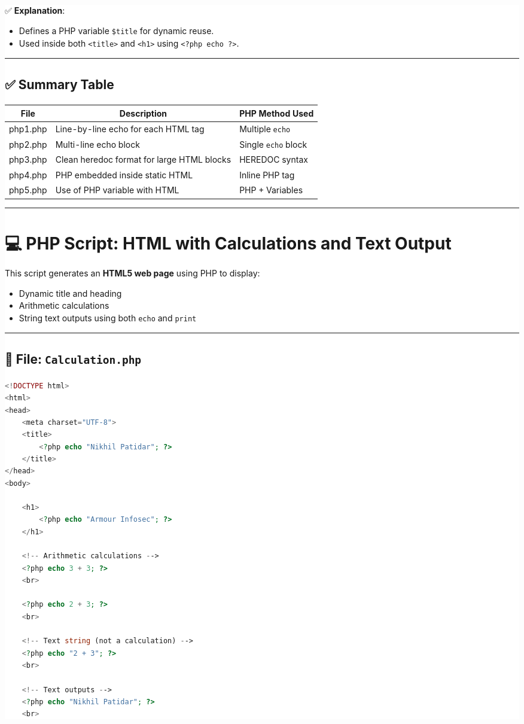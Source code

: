 ✅ **Explanation**:

* Defines a PHP variable `$title` for dynamic reuse.
* Used inside both `<title>` and `<h1>` using `<?php echo ?>`.

---

## ✅ Summary Table

| File     | Description                                | PHP Method Used     |
| -------- | ------------------------------------------ | ------------------- |
| php1.php | Line-by-line echo for each HTML tag        | Multiple `echo`     |
| php2.php | Multi-line echo block                      | Single `echo` block |
| php3.php | Clean heredoc format for large HTML blocks | HEREDOC syntax      |
| php4.php | PHP embedded inside static HTML            | Inline PHP tag      |
| php5.php | Use of PHP variable with HTML              | PHP + Variables     |

---

# 💻 PHP Script: HTML with Calculations and Text Output

This script generates an **HTML5 web page** using PHP to display:

* Dynamic title and heading
* Arithmetic calculations
* String text outputs using both `echo` and `print`

---

## 📄 File: `Calculation.php`

```php
<!DOCTYPE html>
<html>
<head>
    <meta charset="UTF-8">
    <title>
        <?php echo "Nikhil Patidar"; ?> 
    </title>
</head>
<body>

    <h1>
        <?php echo "Armour Infosec"; ?>
    </h1>

    <!-- Arithmetic calculations -->
    <?php echo 3 + 3; ?>
    <br>

    <?php echo 2 + 3; ?>
    <br>

    <!-- Text string (not a calculation) -->
    <?php echo "2 + 3"; ?>
    <br>

    <!-- Text outputs -->
    <?php echo "Nikhil Patidar"; ?>
    <br>

```